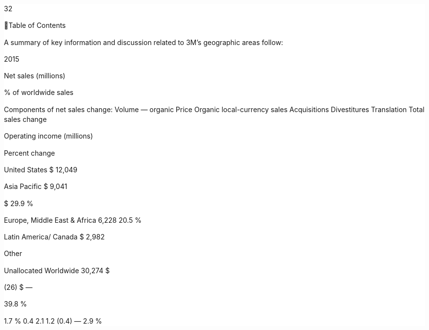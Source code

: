 32

Table of Contents

A summary of key information and discussion related to 3M’s geographic areas follow:

2015

Net sales (millions)

% of worldwide sales

Components of net sales change:
Volume — organic
Price
Organic local-currency sales
Acquisitions
Divestitures
Translation
Total sales change

Operating income (millions)

Percent change

United
States
  $ 12,049

Asia
Pacific
$ 9,041

$
29.9 %

Europe,
Middle East
& Africa
6,228
20.5 %

Latin
America/
Canada
$ 2,982

Other

Unallocated   Worldwide
30,274
$

(26)  $
—

39.8 %

1.7 %
0.4
2.1
1.2
(0.4)
—
2.9 %
